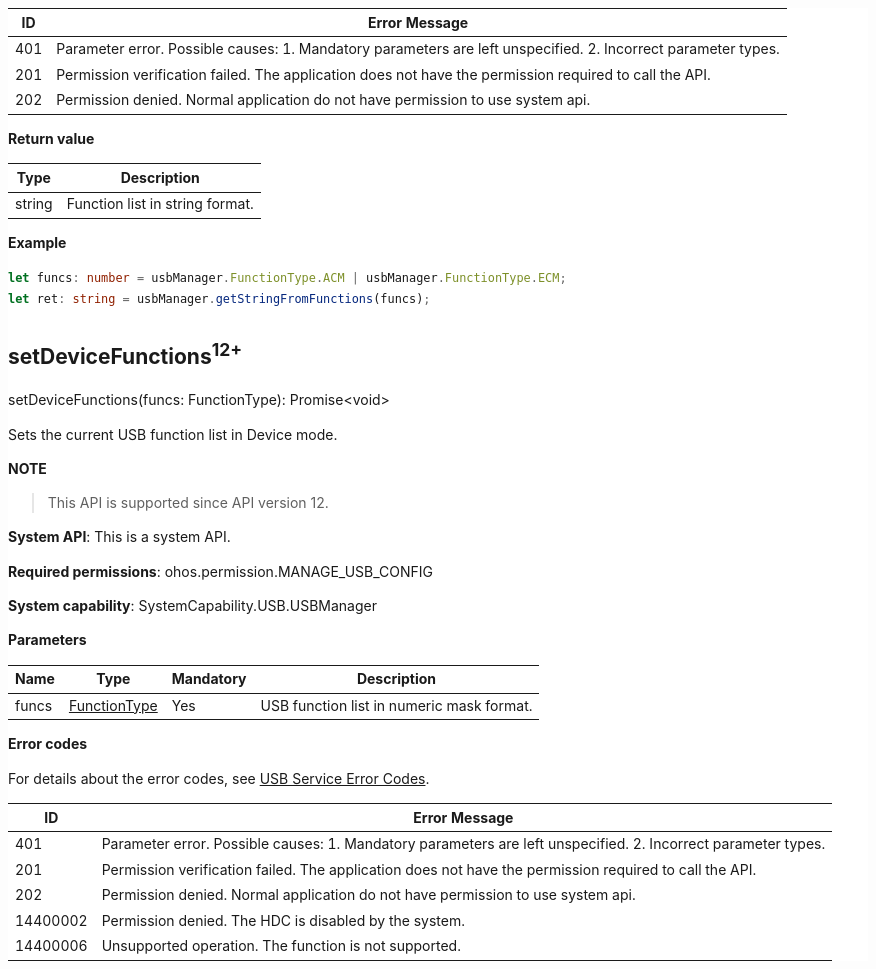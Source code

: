 | ID| Error Message                                                                                               |
| -------- | ------------------------------------------------------------------------------------------------------- |
| 401      | Parameter error. Possible causes: 1. Mandatory parameters are left unspecified. 2. Incorrect parameter types. |
| 201      | Permission verification failed. The application does not have the permission required to call the API. |
| 202      | Permission denied. Normal application do not have permission to use system api.                         |

**Return value**

| Type  | Description                          |
| ------ | ------------------------------ |
| string | Function list in string format.|

**Example**

```ts
let funcs: number = usbManager.FunctionType.ACM | usbManager.FunctionType.ECM;
let ret: string = usbManager.getStringFromFunctions(funcs);
```

## setDeviceFunctions<sup>12+</sup>

setDeviceFunctions(funcs: FunctionType): Promise\<void\>

Sets the current USB function list in Device mode.

**NOTE**

> This API is supported since API version 12.

**System API**: This is a system API.

**Required permissions**: ohos.permission.MANAGE_USB_CONFIG

**System capability**: SystemCapability.USB.USBManager

**Parameters**

| Name| Type                         | Mandatory| Description             |
| ------ | ----------------------------- | ---- | ----------------- |
| funcs  | [FunctionType](#functiontype) | Yes  | USB function list in numeric mask format.|

**Error codes**

For details about the error codes, see [USB Service Error Codes](errorcode-usb.md).

| ID| Error Message                                                                                               |
| -------- | ------------------------------------------------------------------------------------------------------- |
| 401      | Parameter error. Possible causes: 1. Mandatory parameters are left unspecified. 2. Incorrect parameter types. |
| 201      | Permission verification failed. The application does not have the permission required to call the API. |
| 202      | Permission denied. Normal application do not have permission to use system api.                         |
| 14400002 | Permission denied. The HDC is disabled by the system.                                                   |
| 14400006 | Unsupported operation. The function is not supported.                                                   |
